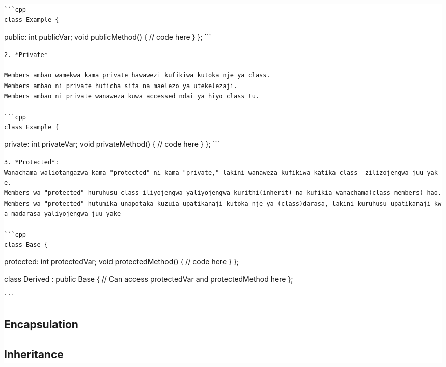     ```cpp
    class Example {

public:
    int publicVar;
    void publicMethod() {
        // code here
    }
};
    ```

    2. *Private*

    Members ambao wamekwa kama private hawawezi kufikiwa kutoka nje ya class.
    Members ambao ni private huficha sifa na maelezo ya utekelezaji.
    Members ambao ni private wanaweza kuwa accessed ndai ya hiyo class tu.

    ```cpp
    class Example {
private:
    int privateVar;
    void privateMethod() {
        // code here
    }
};
    ```

    3. *Protected*:
    Wanachama waliotangazwa kama "protected" ni kama "private," lakini wanaweza kufikiwa katika class  zilizojengwa juu yake.
    Members wa "protected" huruhusu class iliyojengwa yaliyojengwa kurithi(inherit) na kufikia wanachama(class members) hao.
    Members wa "protected" hutumika unapotaka kuzuia upatikanaji kutoka nje ya (class)darasa, lakini kuruhusu upatikanaji kwa madarasa yaliyojengwa juu yake

    ```cpp
    class Base {
protected:
    int protectedVar;
    void protectedMethod() {
        // code here
    }
};

class Derived : public Base {
    // Can access protectedVar and protectedMethod here
};

    ```

## Encapsulation

## Inheritance
